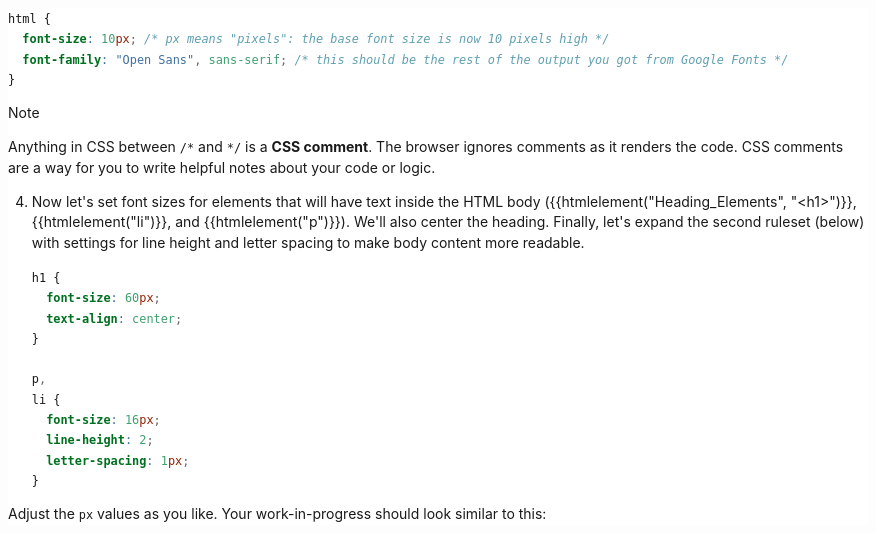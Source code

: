    ```css
   html {
     font-size: 10px; /* px means "pixels": the base font size is now 10 pixels high */
     font-family: "Open Sans", sans-serif; /* this should be the rest of the output you got from Google Fonts */
   }
   ```

   > [!NOTE]
   > Anything in CSS between `/*` and `*/` is a **CSS comment**. The browser ignores comments as it renders the code. CSS comments are a way for you to write helpful notes about your code or logic.

4. Now let's set font sizes for elements that will have text inside the HTML body ({{htmlelement("Heading_Elements", "&lt;h1&gt;")}}, {{htmlelement("li")}}, and {{htmlelement("p")}}). We'll also center the heading. Finally, let's expand the second ruleset (below) with settings for line height and letter spacing to make body content more readable.

   ```css
   h1 {
     font-size: 60px;
     text-align: center;
   }

   p,
   li {
     font-size: 16px;
     line-height: 2;
     letter-spacing: 1px;
   }
   ```

Adjust the `px` values as you like. Your work-in-progress should look similar to this:
